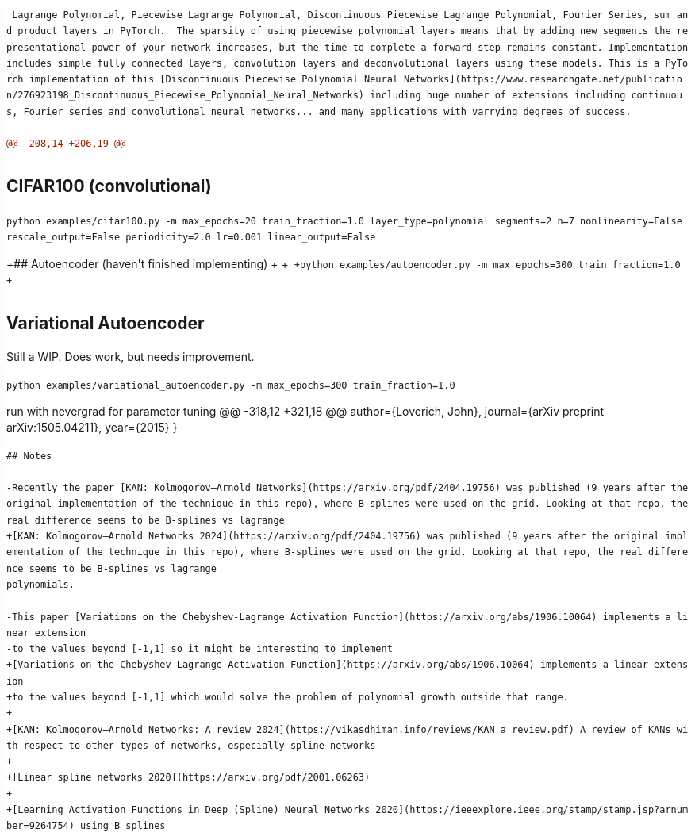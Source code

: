 ```diff
 Lagrange Polynomial, Piecewise Lagrange Polynomial, Discontinuous Piecewise Lagrange Polynomial, Fourier Series, sum and product layers in PyTorch.  The sparsity of using piecewise polynomial layers means that by adding new segments the representational power of your network increases, but the time to complete a forward step remains constant. Implementation includes simple fully connected layers, convolution layers and deconvolutional layers using these models. This is a PyTorch implementation of this [Discontinuous Piecewise Polynomial Neural Networks](https://www.researchgate.net/publication/276923198_Discontinuous_Piecewise_Polynomial_Neural_Networks) including huge number of extensions including continuous, Fourier series and convolutional neural networks... and many applications with varrying degrees of success.
 
@@ -208,14 +206,19 @@
 ```
 
 ## CIFAR100 (convolutional)
 
 ```
 python examples/cifar100.py -m max_epochs=20 train_fraction=1.0 layer_type=polynomial segments=2 n=7 nonlinearity=False rescale_output=False periodicity=2.0 lr=0.001 linear_output=False
 ```
+## Autoencoder (haven't finished implementing)
+
+```
+python examples/autoencoder.py -m max_epochs=300 train_fraction=1.0
+```
 
 ## Variational Autoencoder
 Still a WIP.  Does work, but needs improvement.
 ```
 python examples/variational_autoencoder.py -m max_epochs=300 train_fraction=1.0
 ```
 run with nevergrad for parameter tuning
@@ -318,12 +321,18 @@
   author={Loverich, John},
   journal={arXiv preprint arXiv:1505.04211},
   year={2015}
 }
 ```
 ## Notes
 
-Recently the paper [KAN: Kolmogorov–Arnold Networks](https://arxiv.org/pdf/2404.19756) was published (9 years after the original implementation of the technique in this repo), where B-splines were used on the grid. Looking at that repo, the real difference seems to be B-splines vs lagrange
+[KAN: Kolmogorov–Arnold Networks 2024](https://arxiv.org/pdf/2404.19756) was published (9 years after the original implementation of the technique in this repo), where B-splines were used on the grid. Looking at that repo, the real difference seems to be B-splines vs lagrange
 polynomials.
 
-This paper [Variations on the Chebyshev-Lagrange Activation Function](https://arxiv.org/abs/1906.10064) implements a linear extension 
-to the values beyond [-1,1] so it might be interesting to implement
+[Variations on the Chebyshev-Lagrange Activation Function](https://arxiv.org/abs/1906.10064) implements a linear extension 
+to the values beyond [-1,1] which would solve the problem of polynomial growth outside that range.
+
+[KAN: Kolmogorov–Arnold Networks: A review 2024](https://vikasdhiman.info/reviews/KAN_a_review.pdf) A review of KANs with respect to other types of networks, especially spline networks
+
+[Linear spline networks 2020](https://arxiv.org/pdf/2001.06263) 
+
+[Learning Activation Functions in Deep (Spline) Neural Networks 2020](https://ieeexplore.ieee.org/stamp/stamp.jsp?arnumber=9264754) using B splines
```
